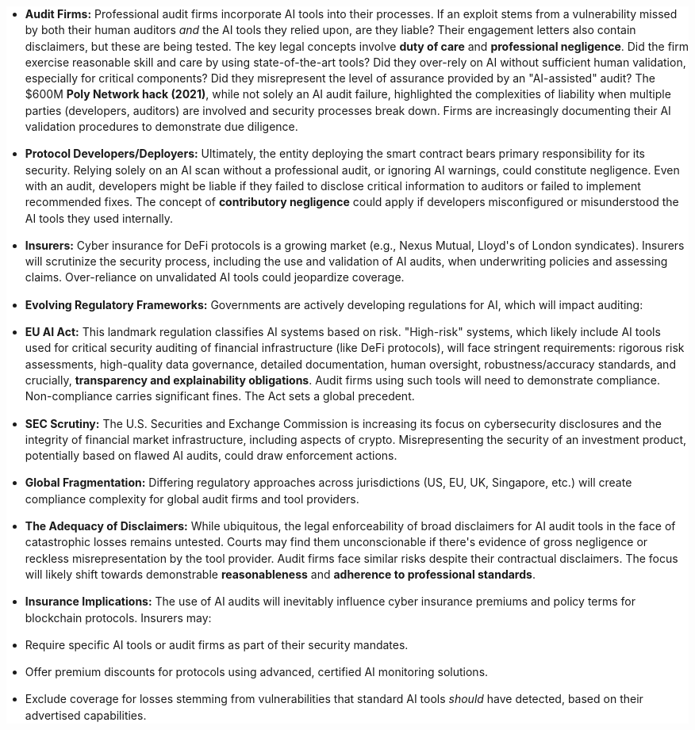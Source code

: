 *   **Audit Firms:** Professional audit firms incorporate AI tools into their processes. If an exploit stems from a vulnerability missed by both their human auditors *and* the AI tools they relied upon, are they liable? Their engagement letters also contain disclaimers, but these are being tested. The key legal concepts involve **duty of care** and **professional negligence**. Did the firm exercise reasonable skill and care by using state-of-the-art tools? Did they over-rely on AI without sufficient human validation, especially for critical components? Did they misrepresent the level of assurance provided by an "AI-assisted" audit? The $600M **Poly Network hack (2021)**, while not solely an AI audit failure, highlighted the complexities of liability when multiple parties (developers, auditors) are involved and security processes break down. Firms are increasingly documenting their AI validation procedures to demonstrate due diligence.

*   **Protocol Developers/Deployers:** Ultimately, the entity deploying the smart contract bears primary responsibility for its security. Relying solely on an AI scan without a professional audit, or ignoring AI warnings, could constitute negligence. Even with an audit, developers might be liable if they failed to disclose critical information to auditors or failed to implement recommended fixes. The concept of **contributory negligence** could apply if developers misconfigured or misunderstood the AI tools they used internally.

*   **Insurers:** Cyber insurance for DeFi protocols is a growing market (e.g., Nexus Mutual, Lloyd's of London syndicates). Insurers will scrutinize the security process, including the use and validation of AI audits, when underwriting policies and assessing claims. Over-reliance on unvalidated AI tools could jeopardize coverage.

*   **Evolving Regulatory Frameworks:** Governments are actively developing regulations for AI, which will impact auditing:

*   **EU AI Act:** This landmark regulation classifies AI systems based on risk. "High-risk" systems, which likely include AI tools used for critical security auditing of financial infrastructure (like DeFi protocols), will face stringent requirements: rigorous risk assessments, high-quality data governance, detailed documentation, human oversight, robustness/accuracy standards, and crucially, **transparency and explainability obligations**. Audit firms using such tools will need to demonstrate compliance. Non-compliance carries significant fines. The Act sets a global precedent.

*   **SEC Scrutiny:** The U.S. Securities and Exchange Commission is increasing its focus on cybersecurity disclosures and the integrity of financial market infrastructure, including aspects of crypto. Misrepresenting the security of an investment product, potentially based on flawed AI audits, could draw enforcement actions.

*   **Global Fragmentation:** Differing regulatory approaches across jurisdictions (US, EU, UK, Singapore, etc.) will create compliance complexity for global audit firms and tool providers.

*   **The Adequacy of Disclaimers:** While ubiquitous, the legal enforceability of broad disclaimers for AI audit tools in the face of catastrophic losses remains untested. Courts may find them unconscionable if there's evidence of gross negligence or reckless misrepresentation by the tool provider. Audit firms face similar risks despite their contractual disclaimers. The focus will likely shift towards demonstrable **reasonableness** and **adherence to professional standards**.

*   **Insurance Implications:** The use of AI audits will inevitably influence cyber insurance premiums and policy terms for blockchain protocols. Insurers may:

*   Require specific AI tools or audit firms as part of their security mandates.

*   Offer premium discounts for protocols using advanced, certified AI monitoring solutions.

*   Exclude coverage for losses stemming from vulnerabilities that standard AI tools *should* have detected, based on their advertised capabilities.
